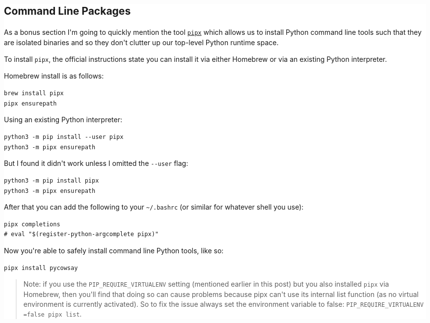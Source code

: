 ## Command Line Packages

As a bonus section I'm going to quickly mention the tool [`pipx`](https://github.com/pipxproject/pipx) which allows us to install Python command line tools such that they are isolated binaries and so they don't clutter up our top-level Python runtime space.

To install `pipx`, the official instructions state you can install it via either Homebrew or via an existing Python interpreter.

Homebrew install is as follows:

```
brew install pipx
pipx ensurepath
```

Using an existing Python interpreter:

```
python3 -m pip install --user pipx
python3 -m pipx ensurepath
```

But I found it didn't work unless I omitted the `--user` flag:

```
python3 -m pip install pipx
python3 -m pipx ensurepath
```

After that you can add the following to your `~/.bashrc` (or similar for whatever shell you use):

```
pipx completions
# eval "$(register-python-argcomplete pipx)"
```

Now you're able to safely install command line Python tools, like so:

```
pipx install pycowsay
```

> Note: if you use the `PIP_REQUIRE_VIRTUALENV` setting (mentioned earlier in this post) but you also installed `pipx` via Homebrew, then you'll find that doing so can cause problems because pipx can't use its internal list function (as no virtual environment is currently activated). So to fix the issue always set the environment variable to false: `PIP_REQUIRE_VIRTUALENV=false pipx list`.
